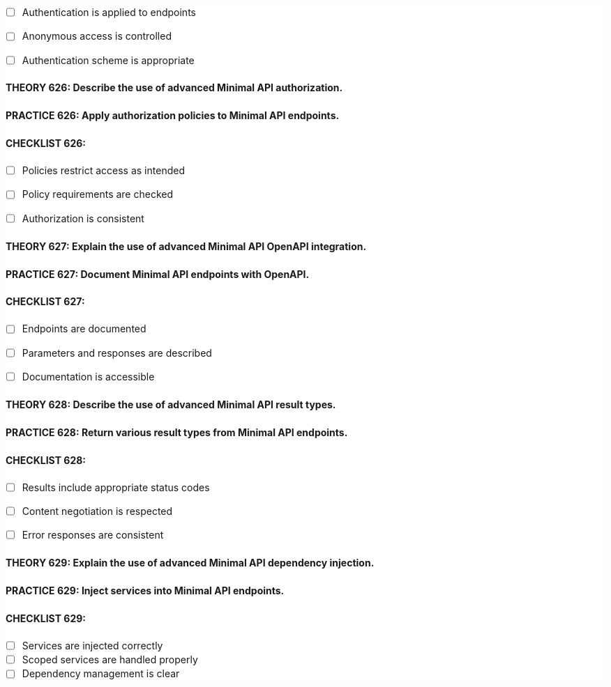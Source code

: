 - [ ] Authentication is applied to endpoints
- [ ] Anonymous access is controlled
- [ ] Authentication scheme is appropriate


#### THEORY 626: Describe the use of advanced Minimal API authorization.

#### PRACTICE 626: Apply authorization policies to Minimal API endpoints.

#### CHECKLIST 626:

- [ ] Policies restrict access as intended
- [ ] Policy requirements are checked
- [ ] Authorization is consistent


#### THEORY 627: Explain the use of advanced Minimal API OpenAPI integration.

#### PRACTICE 627: Document Minimal API endpoints with OpenAPI.

#### CHECKLIST 627:

- [ ] Endpoints are documented
- [ ] Parameters and responses are described
- [ ] Documentation is accessible


#### THEORY 628: Describe the use of advanced Minimal API result types.

#### PRACTICE 628: Return various result types from Minimal API endpoints.

#### CHECKLIST 628:

- [ ] Results include appropriate status codes
- [ ] Content negotiation is respected
- [ ] Error responses are consistent


#### THEORY 629: Explain the use of advanced Minimal API dependency injection.

#### PRACTICE 629: Inject services into Minimal API endpoints.

#### CHECKLIST 629:

- [ ] Services are injected correctly
- [ ] Scoped services are handled properly
- [ ] Dependency management is clear
